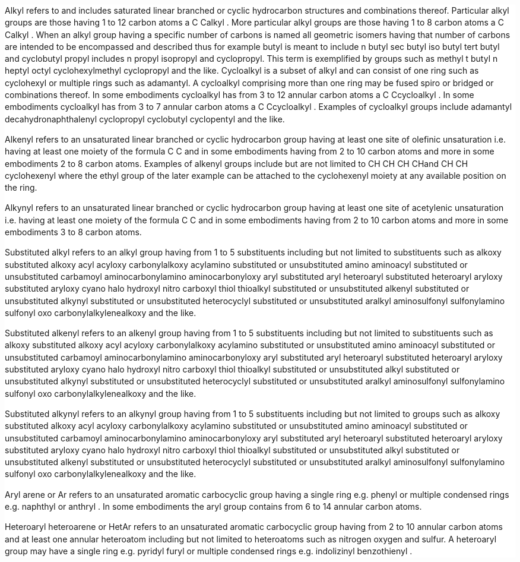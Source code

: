  Alkyl refers to and includes saturated linear branched or cyclic hydrocarbon structures and combinations thereof. Particular alkyl groups are those having 1 to 12 carbon atoms a C Calkyl . More particular alkyl groups are those having 1 to 8 carbon atoms a C Calkyl . When an alkyl group having a specific number of carbons is named all geometric isomers having that number of carbons are intended to be encompassed and described thus for example butyl is meant to include n butyl sec butyl iso butyl tert butyl and cyclobutyl propyl includes n propyl isopropyl and cyclopropyl. This term is exemplified by groups such as methyl t butyl n heptyl octyl cyclohexylmethyl cyclopropyl and the like. Cycloalkyl is a subset of alkyl and can consist of one ring such as cyclohexyl or multiple rings such as adamantyl. A cycloalkyl comprising more than one ring may be fused spiro or bridged or combinations thereof. In some embodiments cycloalkyl has from 3 to 12 annular carbon atoms a C Ccycloalkyl . In some embodiments cycloalkyl has from 3 to 7 annular carbon atoms a C Ccycloalkyl . Examples of cycloalkyl groups include adamantyl decahydronaphthalenyl cyclopropyl cyclobutyl cyclopentyl and the like.

 Alkenyl refers to an unsaturated linear branched or cyclic hydrocarbon group having at least one site of olefinic unsaturation i.e. having at least one moiety of the formula C C and in some embodiments having from 2 to 10 carbon atoms and more in some embodiments 2 to 8 carbon atoms. Examples of alkenyl groups include but are not limited to CH CH CH CHand CH CH cyclohexenyl where the ethyl group of the later example can be attached to the cyclohexenyl moiety at any available position on the ring.

 Alkynyl refers to an unsaturated linear branched or cyclic hydrocarbon group having at least one site of acetylenic unsaturation i.e. having at least one moiety of the formula C C and in some embodiments having from 2 to 10 carbon atoms and more in some embodiments 3 to 8 carbon atoms.

 Substituted alkyl refers to an alkyl group having from 1 to 5 substituents including but not limited to substituents such as alkoxy substituted alkoxy acyl acyloxy carbonylalkoxy acylamino substituted or unsubstituted amino aminoacyl substituted or unsubstituted carbamoyl aminocarbonylamino aminocarbonyloxy aryl substituted aryl heteroaryl substituted heteroaryl aryloxy substituted aryloxy cyano halo hydroxyl nitro carboxyl thiol thioalkyl substituted or unsubstituted alkenyl substituted or unsubstituted alkynyl substituted or unsubstituted heterocyclyl substituted or unsubstituted aralkyl aminosulfonyl sulfonylamino sulfonyl oxo carbonylalkylenealkoxy and the like.

 Substituted alkenyl refers to an alkenyl group having from 1 to 5 substituents including but not limited to substituents such as alkoxy substituted alkoxy acyl acyloxy carbonylalkoxy acylamino substituted or unsubstituted amino aminoacyl substituted or unsubstituted carbamoyl aminocarbonylamino aminocarbonyloxy aryl substituted aryl heteroaryl substituted heteroaryl aryloxy substituted aryloxy cyano halo hydroxyl nitro carboxyl thiol thioalkyl substituted or unsubstituted alkyl substituted or unsubstituted alkynyl substituted or unsubstituted heterocyclyl substituted or unsubstituted aralkyl aminosulfonyl sulfonylamino sulfonyl oxo carbonylalkylenealkoxy and the like.

 Substituted alkynyl refers to an alkynyl group having from 1 to 5 substituents including but not limited to groups such as alkoxy substituted alkoxy acyl acyloxy carbonylalkoxy acylamino substituted or unsubstituted amino aminoacyl substituted or unsubstituted carbamoyl aminocarbonylamino aminocarbonyloxy aryl substituted aryl heteroaryl substituted heteroaryl aryloxy substituted aryloxy cyano halo hydroxyl nitro carboxyl thiol thioalkyl substituted or unsubstituted alkyl substituted or unsubstituted alkenyl substituted or unsubstituted heterocyclyl substituted or unsubstituted aralkyl aminosulfonyl sulfonylamino sulfonyl oxo carbonylalkylenealkoxy and the like.

 Aryl arene or Ar refers to an unsaturated aromatic carbocyclic group having a single ring e.g. phenyl or multiple condensed rings e.g. naphthyl or anthryl . In some embodiments the aryl group contains from 6 to 14 annular carbon atoms.

 Heteroaryl heteroarene or HetAr refers to an unsaturated aromatic carbocyclic group having from 2 to 10 annular carbon atoms and at least one annular heteroatom including but not limited to heteroatoms such as nitrogen oxygen and sulfur. A heteroaryl group may have a single ring e.g. pyridyl furyl or multiple condensed rings e.g. indolizinyl benzothienyl .
